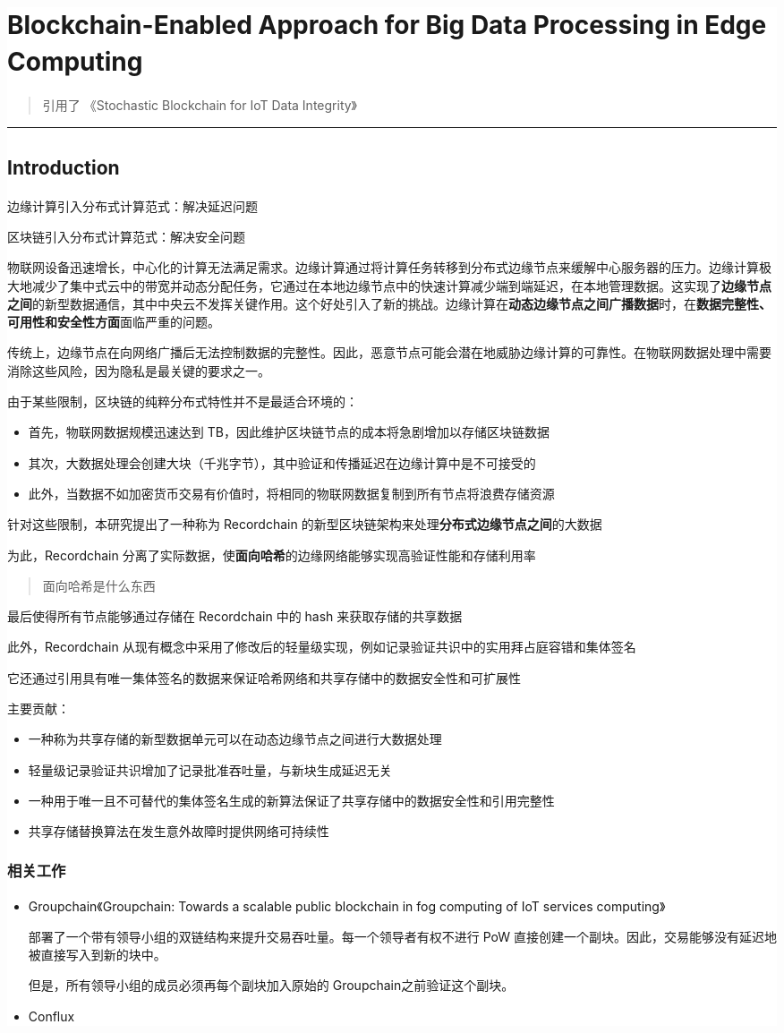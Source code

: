 # Blockchain-Enabled Approach for Big Data Processing in Edge Computing

> 引用了 《Stochastic Blockchain for IoT Data Integrity》

****

## Introduction

边缘计算引入分布式计算范式：解决延迟问题

区块链引入分布式计算范式：解决安全问题

物联网设备迅速增长，中心化的计算无法满足需求。边缘计算通过将计算任务转移到分布式边缘节点来缓解中心服务器的压力。边缘计算极大地减少了集中式云中的带宽并动态分配任务，它通过在本地边缘节点中的快速计算减少端到端延迟，在本地管理数据。这实现了**边缘节点之间**的新型数据通信，其中中央云不发挥关键作用。这个好处引入了新的挑战。边缘计算在**动态边缘节点之间广播数据**时，在**数据完整性、可用性和安全性方面**面临严重的问题。

传统上，边缘节点在向网络广播后无法控制数据的完整性。因此，恶意节点可能会潜在地威胁边缘计算的可靠性。在物联网数据处理中需要消除这些风险，因为隐私是最关键的要求之一。

由于某些限制，区块链的纯粹分布式特性并不是最适合环境的：

* 首先，物联网数据规模迅速达到 TB，因此维护区块链节点的成本将急剧增加以存储区块链数据

* 其次，大数据处理会创建大块（千兆字节），其中验证和传播延迟在边缘计算中是不可接受的

* 此外，当数据不如加密货币交易有价值时，将相同的物联网数据复制到所有节点将浪费存储资源

针对这些限制，本研究提出了一种称为 Recordchain 的新型区块链架构来处理**分布式边缘节点之间**的大数据

为此，Recordchain 分离了实际数据，使**面向哈希**的边缘网络能够实现高验证性能和存储利用率

> 面向哈希是什么东西

最后使得所有节点能够通过存储在 Recordchain 中的 hash 来获取存储的共享数据

此外，Recordchain 从现有概念中采用了修改后的轻量级实现，例如记录验证共识中的实用拜占庭容错和集体签名

它还通过引用具有唯一集体签名的数据来保证哈希网络和共享存储中的数据安全性和可扩展性

主要贡献：

* 一种称为共享存储的新型数据单元可以在动态边缘节点之间进行大数据处理

* 轻量级记录验证共识增加了记录批准吞吐量，与新块生成延迟无关

* 一种用于唯一且不可替代的集体签名生成的新算法保证了共享存储中的数据安全性和引用完整性

* 共享存储替换算法在发生意外故障时提供网络可持续性

### 相关工作

* Groupchain《Groupchain: Towards a scalable  public blockchain in fog computing of IoT services computing》
  
  部署了一个带有领导小组的双链结构来提升交易吞吐量。每一个领导者有权不进行 PoW 直接创建一个副块。因此，交易能够没有延迟地被直接写入到新的块中。
  
  但是，所有领导小组的成员必须再每个副块加入原始的 Groupchain之前验证这个副块。

* Conflux
  